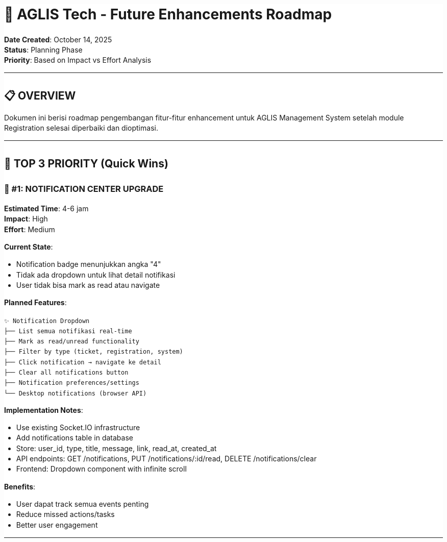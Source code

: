 # 🚀 AGLIS Tech - Future Enhancements Roadmap

**Date Created**: October 14, 2025  
**Status**: Planning Phase  
**Priority**: Based on Impact vs Effort Analysis

---

## 📋 OVERVIEW

Dokumen ini berisi roadmap pengembangan fitur-fitur enhancement untuk AGLIS Management System setelah module Registration selesai diperbaiki dan dioptimasi.

---

## 🎯 TOP 3 PRIORITY (Quick Wins)

### 🥇 #1: NOTIFICATION CENTER UPGRADE
**Estimated Time**: 4-6 jam  
**Impact**: High  
**Effort**: Medium  

**Current State**:
- Notification badge menunjukkan angka "4"
- Tidak ada dropdown untuk lihat detail notifikasi
- User tidak bisa mark as read atau navigate

**Planned Features**:
```
✨ Notification Dropdown
├── List semua notifikasi real-time
├── Mark as read/unread functionality
├── Filter by type (ticket, registration, system)
├── Click notification → navigate ke detail
├── Clear all notifications button
├── Notification preferences/settings
└── Desktop notifications (browser API)
```

**Implementation Notes**:
- Use existing Socket.IO infrastructure
- Add notifications table in database
- Store: user_id, type, title, message, link, read_at, created_at
- API endpoints: GET /notifications, PUT /notifications/:id/read, DELETE /notifications/clear
- Frontend: Dropdown component with infinite scroll

**Benefits**:
- User dapat track semua events penting
- Reduce missed actions/tasks
- Better user engagement

---

